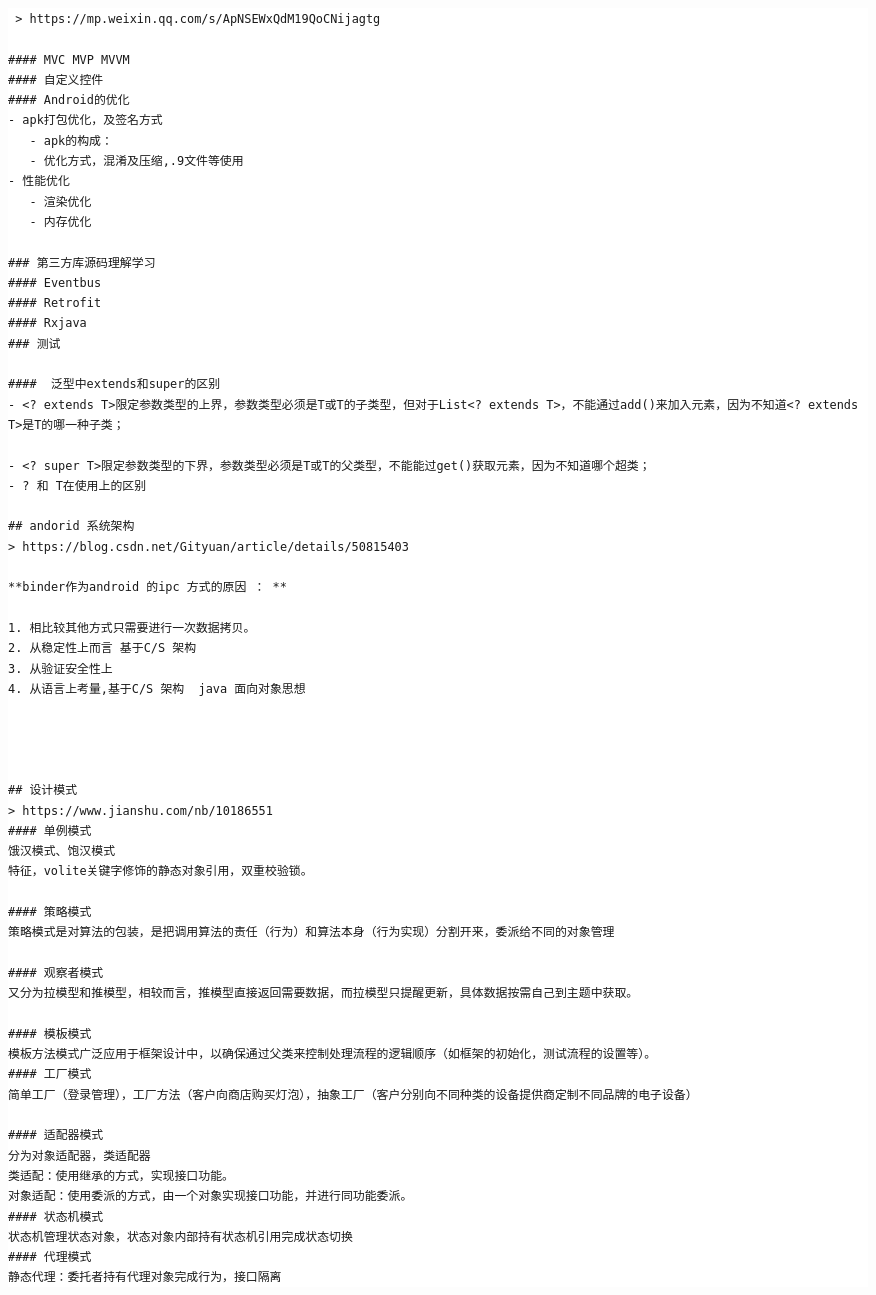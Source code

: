  ```  
  > https://mp.weixin.qq.com/s/ApNSEWxQdM19QoCNijagtg  
  
#### MVC MVP MVVM
#### 自定义控件
#### Android的优化
- apk打包优化，及签名方式
    - apk的构成：
    - 优化方式，混淆及压缩,.9文件等使用
- 性能优化
    - 渲染优化
    - 内存优化

### 第三方库源码理解学习
#### Eventbus
#### Retrofit
#### Rxjava
### 测试

####  泛型中extends和super的区别
- <? extends T>限定参数类型的上界，参数类型必须是T或T的子类型，但对于List<? extends T>，不能通过add()来加入元素，因为不知道<? extends T>是T的哪一种子类；

- <? super T>限定参数类型的下界，参数类型必须是T或T的父类型，不能能过get()获取元素，因为不知道哪个超类；
- ? 和 T在使用上的区别

## andorid 系统架构
> https://blog.csdn.net/Gityuan/article/details/50815403  

**binder作为android 的ipc 方式的原因 ： ** 

1. 相比较其他方式只需要进行一次数据拷贝。  
2. 从稳定性上而言 基于C/S 架构
3. 从验证安全性上
4. 从语言上考量,基于C/S 架构  java 面向对象思想  




## 设计模式  
> https://www.jianshu.com/nb/10186551
#### 单例模式  
饿汉模式、饱汉模式    
特征，volite关键字修饰的静态对象引用，双重校验锁。  

#### 策略模式  
策略模式是对算法的包装，是把调用算法的责任（行为）和算法本身（行为实现）分割开来，委派给不同的对象管理  

#### 观察者模式  
又分为拉模型和推模型，相较而言，推模型直接返回需要数据，而拉模型只提醒更新，具体数据按需自己到主题中获取。

#### 模板模式  
模板方法模式广泛应用于框架设计中，以确保通过父类来控制处理流程的逻辑顺序（如框架的初始化，测试流程的设置等）。
#### 工厂模式  
简单工厂（登录管理），工厂方法（客户向商店购买灯泡），抽象工厂（客户分别向不同种类的设备提供商定制不同品牌的电子设备）

#### 适配器模式  
分为对象适配器，类适配器  
类适配：使用继承的方式，实现接口功能。 
对象适配：使用委派的方式，由一个对象实现接口功能，并进行同功能委派。
#### 状态机模式  
状态机管理状态对象，状态对象内部持有状态机引用完成状态切换
#### 代理模式  
静态代理：委托者持有代理对象完成行为，接口隔离
 ```